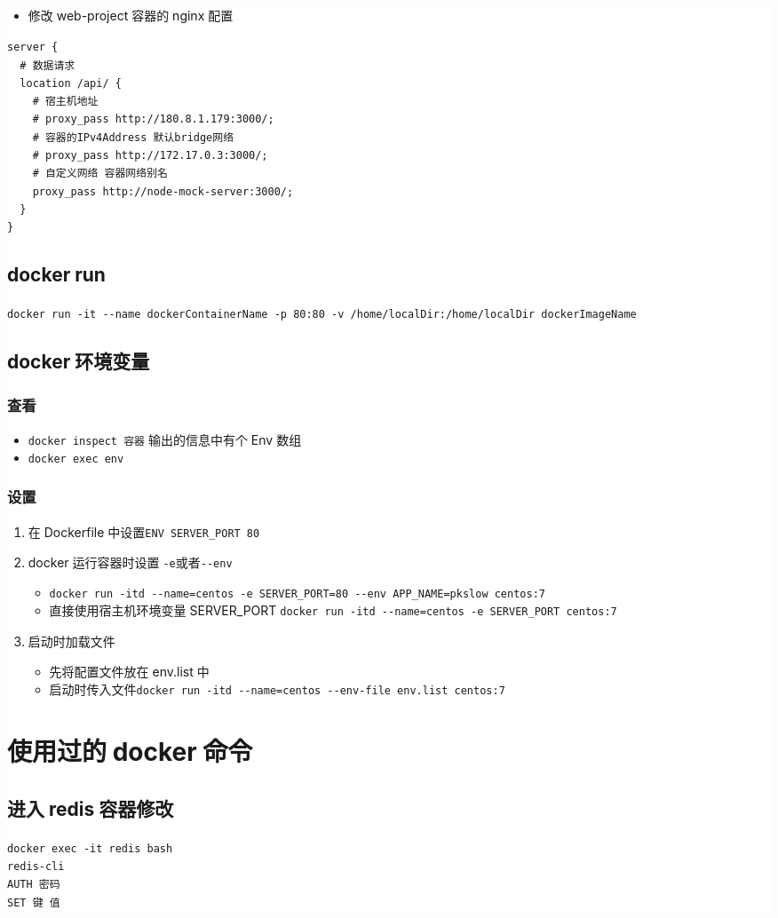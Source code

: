 - 修改 web-project 容器的 nginx 配置

```
server {
  # 数据请求
  location /api/ {
    # 宿主机地址
    # proxy_pass http://180.8.1.179:3000/;
    # 容器的IPv4Address 默认bridge网络
    # proxy_pass http://172.17.0.3:3000/;
    # 自定义网络 容器网络别名
    proxy_pass http://node-mock-server:3000/;
  }
}
```

## docker run

```
docker run -it --name dockerContainerName -p 80:80 -v /home/localDir:/home/localDir dockerImageName
```

## docker 环境变量

### 查看

- `docker inspect 容器` 输出的信息中有个 Env 数组
- `docker exec env`

### 设置

1. 在 Dockerfile 中设置`ENV SERVER_PORT 80`
2. docker 运行容器时设置 `-e`或者`--env`

   - `docker run -itd --name=centos -e SERVER_PORT=80 --env APP_NAME=pkslow centos:7`
   - 直接使用宿主机环境变量 SERVER_PORT `docker run -itd --name=centos -e SERVER_PORT centos:7`

3. 启动时加载文件

   - 先将配置文件放在 env.list 中
   - 启动时传入文件`docker run -itd --name=centos --env-file env.list centos:7`

# 使用过的 docker 命令

## 进入 redis 容器修改

```shell
docker exec -it redis bash
redis-cli
AUTH 密码
SET 键 值
```
